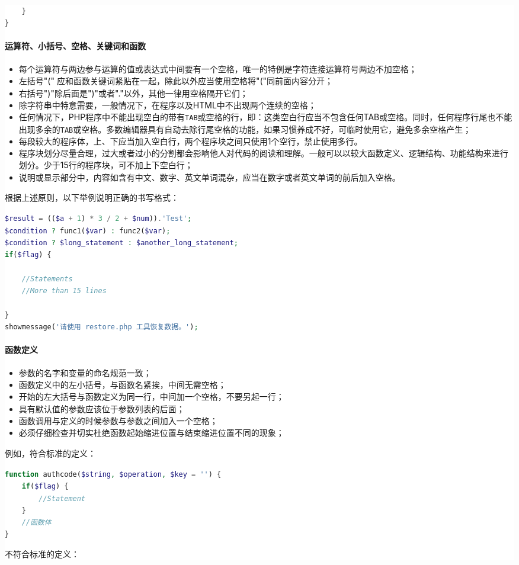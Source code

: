 ```php
    }
}

```
#### 运算符、小括号、空格、关键词和函数
- 每个运算符与两边参与运算的值或表达式中间要有一个空格，唯一的特例是字符连接运算符号两边不加空格； 
- 左括号"(" 应和函数关键词紧贴在一起，除此以外应当使用空格将"("同前面内容分开； 
- 右括号")"除后面是")"或者"."以外，其他一律用空格隔开它们； 
- 除字符串中特意需要，一般情况下，在程序以及HTML中不出现两个连续的空格； 
- 任何情况下，PHP程序中不能出现空白的带有`TAB`或空格的行，即：这类空白行应当不包含任何TAB或空格。同时，任何程序行尾也不能出现多余的`TAB`或空格。多数编辑器具有自动去除行尾空格的功能，如果习惯养成不好，可临时使用它，避免多余空格产生； 
- 每段较大的程序体，上、下应当加入空白行，两个程序块之间只使用1个空行，禁止使用多行。 
- 程序块划分尽量合理，过大或者过小的分割都会影响他人对代码的阅读和理解。一般可以以较大函数定义、逻辑结构、功能结构来进行划分。少于15行的程序块，可不加上下空白行； 
- 说明或显示部分中，内容如含有中文、数字、英文单词混杂，应当在数字或者英文单词的前后加入空格。 

根据上述原则，以下举例说明正确的书写格式： 


```php
$result = (($a + 1) * 3 / 2 + $num)).'Test';
$condition ? func1($var) : func2($var);
$condition ? $long_statement : $another_long_statement;
if($flag) {

    //Statements
    //More than 15 lines

}
showmessage('请使用 restore.php 工具恢复数据。');

```
#### 函数定义
- 参数的名字和变量的命名规范一致； 
- 函数定义中的左小括号，与函数名紧挨，中间无需空格； 
- 开始的左大括号与函数定义为同一行，中间加一个空格，不要另起一行； 
- 具有默认值的参数应该位于参数列表的后面； 
- 函数调用与定义的时候参数与参数之间加入一个空格； 
- 必须仔细检查并切实杜绝函数起始缩进位置与结束缩进位置不同的现象； 

例如，符合标准的定义： 


```php
function authcode($string, $operation, $key = '') {
    if($flag) {
        //Statement
    }
    //函数体
}

```
不符合标准的定义： 

